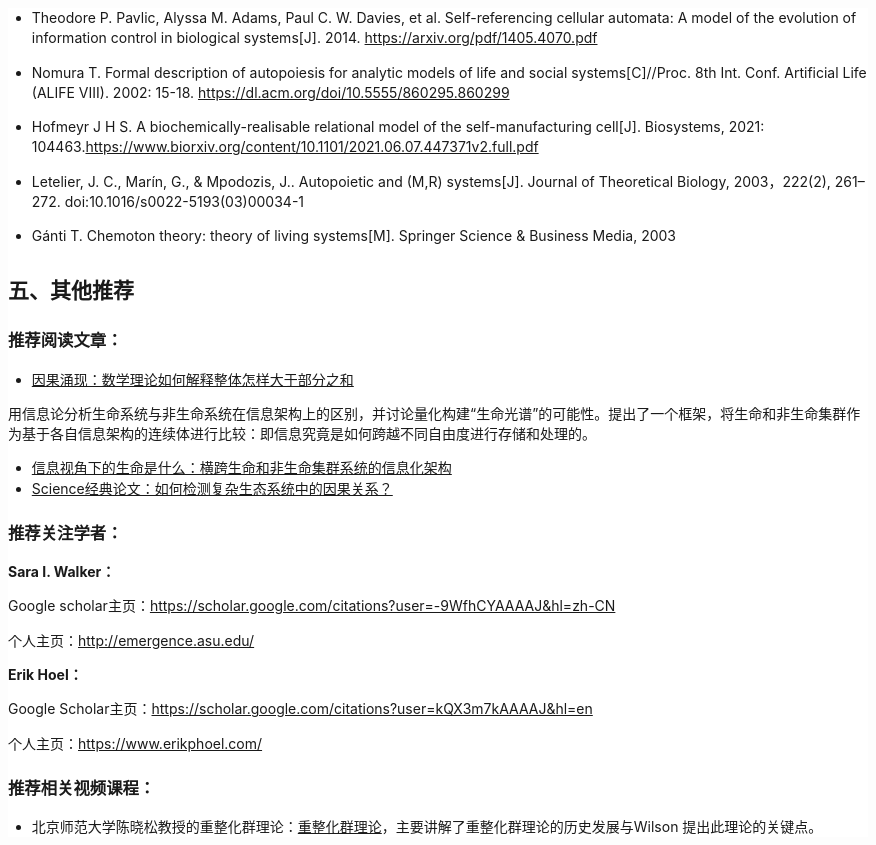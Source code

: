 - Theodore P. Pavlic, Alyssa M. Adams, Paul C. W. Davies, et al. Self-referencing cellular automata: A model of the evolution of information control in biological systems[J]. 2014. https://arxiv.org/pdf/1405.4070.pdf

- Nomura T. Formal description of autopoiesis for analytic models of life and social systems[C]//Proc. 8th Int. Conf. Artificial Life (ALIFE VIII). 2002: 15-18. https://dl.acm.org/doi/10.5555/860295.860299

- Hofmeyr J H S. A biochemically-realisable relational model of the self-manufacturing cell[J]. Biosystems, 2021: 104463.https://www.biorxiv.org/content/10.1101/2021.06.07.447371v2.full.pdf

- Letelier, J. C., Marı́n, G., & Mpodozis, J.. Autopoietic and (M,R) systems[J]. Journal of Theoretical Biology, 2003，222(2), 261–272. doi:10.1016/s0022-5193(03)00034-1 

- Gánti T. Chemoton theory: theory of living systems[M]. Springer Science & Business Media, 2003







## 五、其他推荐



### 推荐阅读文章：

- [因果涌现：数学理论如何解释整体怎样大于部分之和](https://mp.weixin.qq.com/s/IxhKfWHLipQ2qKlNZiwSGA)

用信息论分析生命系统与非生命系统在信息架构上的区别，并讨论量化构建“生命光谱”的可能性。提出了一个框架，将生命和非生命集群作为基于各自信息架构的连续体进行比较：即信息究竟是如何跨越不同自由度进行存储和处理的。

- [信息视角下的生命是什么：横跨生命和非生命集群系统的信息化架构](https://mp.weixin.qq.com/s/KWVEzZQ9iudRQ24NrokIXg)
- [Science经典论文：如何检测复杂生态系统中的因果关系？](https://mp.weixin.qq.com/s/dTsjHM0iG6aHPWjmtvSHxw)





### 推荐关注学者：

**Sara I. Walker：**

Google scholar主页：https://scholar.google.com/citations?user=-9WfhCYAAAAJ&hl=zh-CN

个人主页：http://emergence.asu.edu/



**Erik Hoel：**

Google Scholar主页：https://scholar.google.com/citations?user=kQX3m7kAAAAJ&hl=en

个人主页：https://www.erikphoel.com/







###  推荐相关视频课程：

- 北京师范大学陈晓松教授的重整化群理论：[重整化群理论](https://campus.swarma.org/course/1540)，主要讲解了重整化群理论的历史发展与Wilson 提出此理论的关键点。
